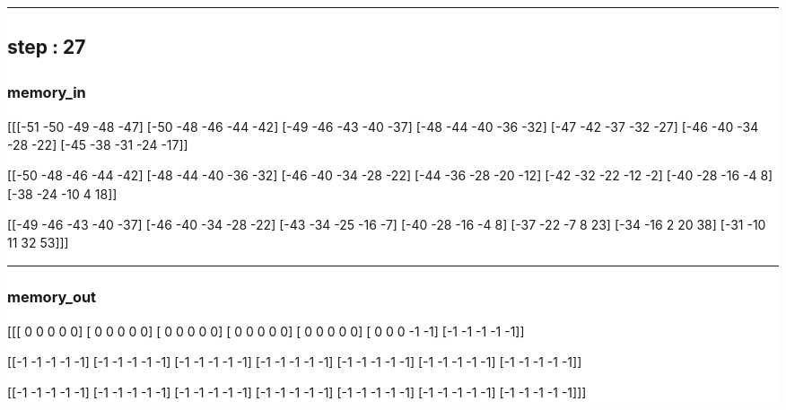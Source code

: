 ***

## step : 27

### memory_in

[[[-51 -50 -49 -48 -47]
  [-50 -48 -46 -44 -42]
  [-49 -46 -43 -40 -37]
  [-48 -44 -40 -36 -32]
  [-47 -42 -37 -32 -27]
  [-46 -40 -34 -28 -22]
  [-45 -38 -31 -24 -17]]

 [[-50 -48 -46 -44 -42]
  [-48 -44 -40 -36 -32]
  [-46 -40 -34 -28 -22]
  [-44 -36 -28 -20 -12]
  [-42 -32 -22 -12  -2]
  [-40 -28 -16  -4   8]
  [-38 -24 -10   4  18]]

 [[-49 -46 -43 -40 -37]
  [-46 -40 -34 -28 -22]
  [-43 -34 -25 -16  -7]
  [-40 -28 -16  -4   8]
  [-37 -22  -7   8  23]
  [-34 -16   2  20  38]
  [-31 -10  11  32  53]]]

***

### memory_out

[[[ 0  0  0  0  0]
  [ 0  0  0  0  0]
  [ 0  0  0  0  0]
  [ 0  0  0  0  0]
  [ 0  0  0  0  0]
  [ 0  0  0 -1 -1]
  [-1 -1 -1 -1 -1]]

 [[-1 -1 -1 -1 -1]
  [-1 -1 -1 -1 -1]
  [-1 -1 -1 -1 -1]
  [-1 -1 -1 -1 -1]
  [-1 -1 -1 -1 -1]
  [-1 -1 -1 -1 -1]
  [-1 -1 -1 -1 -1]]

 [[-1 -1 -1 -1 -1]
  [-1 -1 -1 -1 -1]
  [-1 -1 -1 -1 -1]
  [-1 -1 -1 -1 -1]
  [-1 -1 -1 -1 -1]
  [-1 -1 -1 -1 -1]
  [-1 -1 -1 -1 -1]]]

